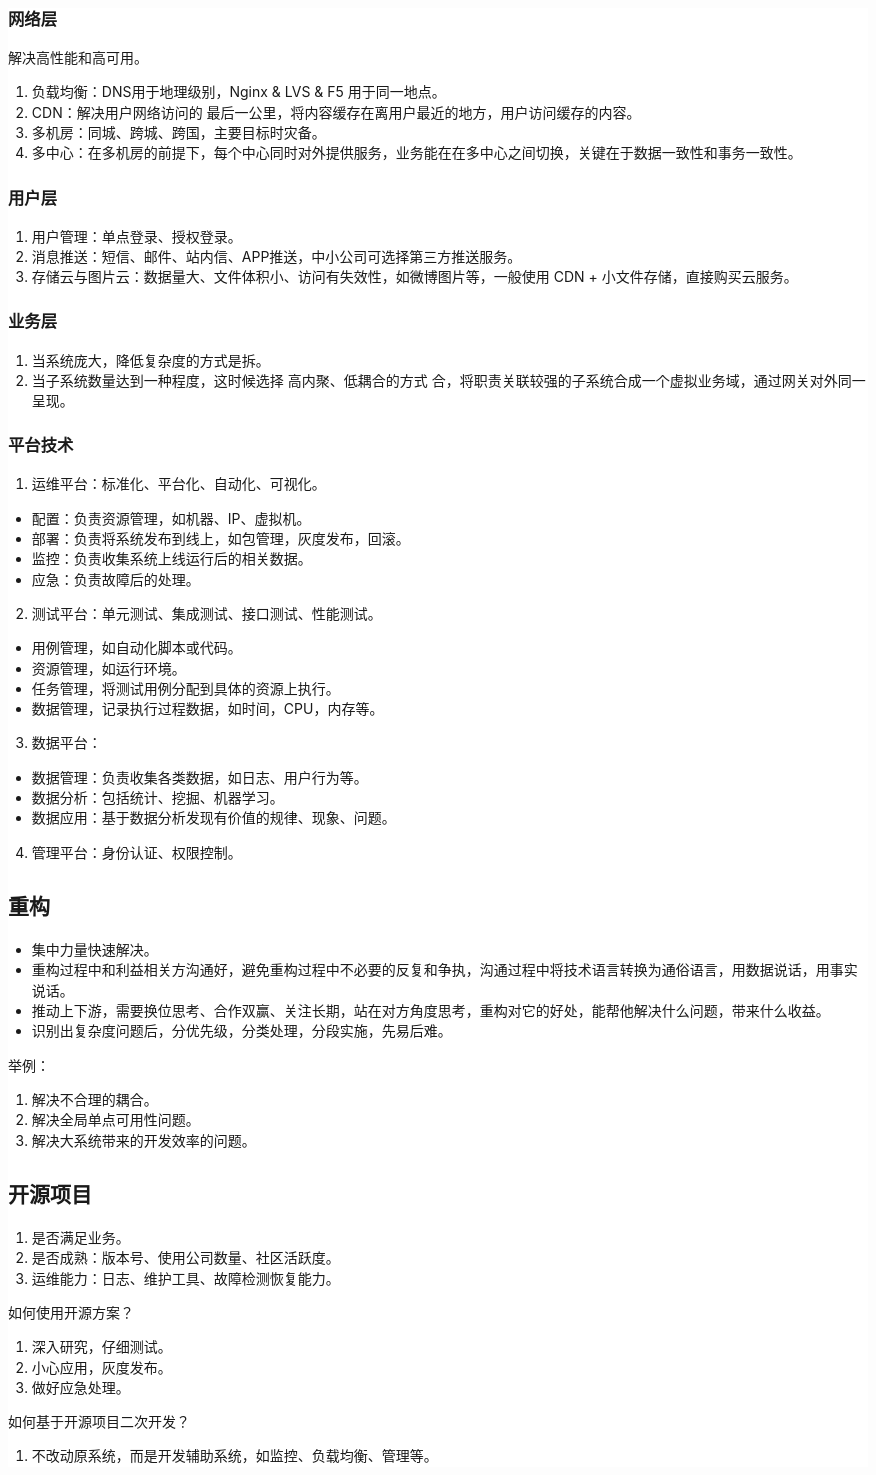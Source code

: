 ### 网络层

解决高性能和高可用。

1. 负载均衡：DNS用于地理级别，Nginx & LVS & F5 用于同一地点。
2. CDN：解决用户网络访问的 最后一公里，将内容缓存在离用户最近的地方，用户访问缓存的内容。
3. 多机房：同城、跨城、跨国，主要目标时灾备。
4. 多中心：在多机房的前提下，每个中心同时对外提供服务，业务能在在多中心之间切换，关键在于数据一致性和事务一致性。

### 用户层

1. 用户管理：单点登录、授权登录。
2. 消息推送：短信、邮件、站内信、APP推送，中小公司可选择第三方推送服务。
3. 存储云与图片云：数据量大、文件体积小、访问有失效性，如微博图片等，一般使用 CDN + 小文件存储，直接购买云服务。

### 业务层

1. 当系统庞大，降低复杂度的方式是拆。
2. 当子系统数量达到一种程度，这时候选择 高内聚、低耦合的方式 合，将职责关联较强的子系统合成一个虚拟业务域，通过网关对外同一呈现。

### 平台技术

1. 运维平台：标准化、平台化、自动化、可视化。
  * 配置：负责资源管理，如机器、IP、虚拟机。
  * 部署：负责将系统发布到线上，如包管理，灰度发布，回滚。
  * 监控：负责收集系统上线运行后的相关数据。
  * 应急：负责故障后的处理。
2. 测试平台：单元测试、集成测试、接口测试、性能测试。
  * 用例管理，如自动化脚本或代码。
  * 资源管理，如运行环境。
  * 任务管理，将测试用例分配到具体的资源上执行。
  * 数据管理，记录执行过程数据，如时间，CPU，内存等。
3. 数据平台：
  * 数据管理：负责收集各类数据，如日志、用户行为等。
  * 数据分析：包括统计、挖掘、机器学习。
  * 数据应用：基于数据分析发现有价值的规律、现象、问题。
4. 管理平台：身份认证、权限控制。

## 重构

* 集中力量快速解决。
* 重构过程中和利益相关方沟通好，避免重构过程中不必要的反复和争执，沟通过程中将技术语言转换为通俗语言，用数据说话，用事实说话。
* 推动上下游，需要换位思考、合作双赢、关注长期，站在对方角度思考，重构对它的好处，能帮他解决什么问题，带来什么收益。
* 识别出复杂度问题后，分优先级，分类处理，分段实施，先易后难。

举例：
1. 解决不合理的耦合。
2. 解决全局单点可用性问题。
3. 解决大系统带来的开发效率的问题。

## 开源项目

1. 是否满足业务。
2. 是否成熟：版本号、使用公司数量、社区活跃度。
3. 运维能力：日志、维护工具、故障检测恢复能力。

如何使用开源方案？

1. 深入研究，仔细测试。
2. 小心应用，灰度发布。
3. 做好应急处理。

如何基于开源项目二次开发？

1. 不改动原系统，而是开发辅助系统，如监控、负载均衡、管理等。
